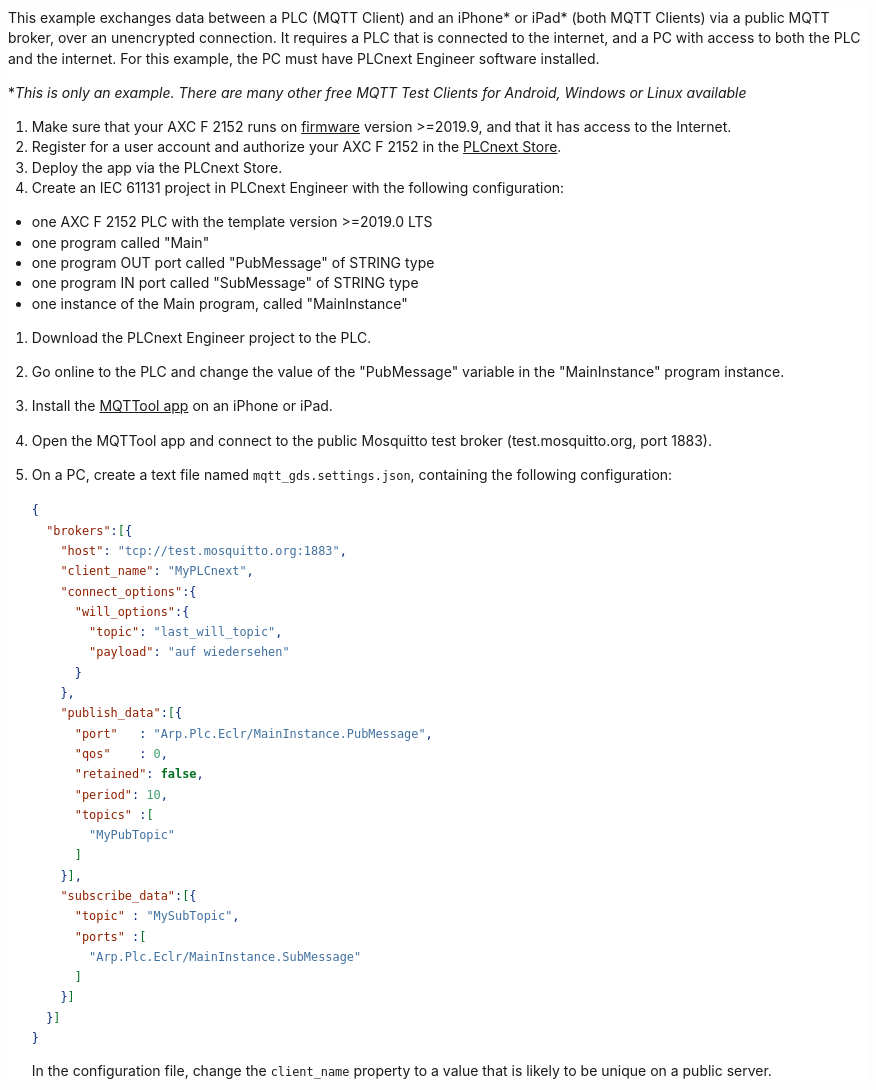 This example exchanges data between a PLC (MQTT Client) and an iPhone* or iPad* (both MQTT Clients) via a public MQTT broker, over an unencrypted connection. It requires a PLC that is connected to the internet, and a PC with access to both the PLC and the internet. For this example, the PC must have PLCnext Engineer software installed.

**This is only an example. There are many other free MQTT Test Clients for Android, Windows or Linux available*

1. Make sure that your AXC F 2152 runs on [firmware](https://www.phoenixcontact.com/qr/2404267/firmware) version >=2019.9, and that it has access to the Internet.
1. Register for a user account and authorize your AXC F 2152 in the [PLCnext Store](https://www.plcnextstore.com).
1. Deploy the app via the PLCnext Store.
1. Create an IEC 61131 project in PLCnext Engineer with the following configuration:
  - one AXC F 2152 PLC with the template version >=2019.0 LTS
  - one program called "Main"
  - one program OUT port called "PubMessage" of STRING type
  - one program IN port called "SubMessage" of STRING type
  - one instance of the Main program, called "MainInstance"
1. Download the PLCnext Engineer project to the PLC.
1. Go online to the PLC and change the value of the "PubMessage" variable in the "MainInstance" program instance.
1. Install the [MQTTool app](https://itunes.apple.com/us/app/mqttool/id1085976398) on an iPhone or iPad.
1. Open the MQTTool app and connect to the public Mosquitto test broker (test.mosquitto.org, port 1883).<div class="page"></div>
1. On a PC, create a text file named `mqtt_gds.settings.json`, containing the following configuration:

   ```json
   {
     "brokers":[{
       "host": "tcp://test.mosquitto.org:1883",
       "client_name": "MyPLCnext",
       "connect_options":{
         "will_options":{
           "topic": "last_will_topic",
           "payload": "auf wiedersehen"
         }
       },
       "publish_data":[{
         "port"   : "Arp.Plc.Eclr/MainInstance.PubMessage",
         "qos"    : 0,
         "retained": false,
         "period": 10,
         "topics" :[
           "MyPubTopic"
         ]
       }],
       "subscribe_data":[{
         "topic" : "MySubTopic",
         "ports" :[
           "Arp.Plc.Eclr/MainInstance.SubMessage"
         ]
       }]
     }]
   }
   ```
   In the configuration file, change the `client_name` property to a value that is likely to be unique on a public server.
